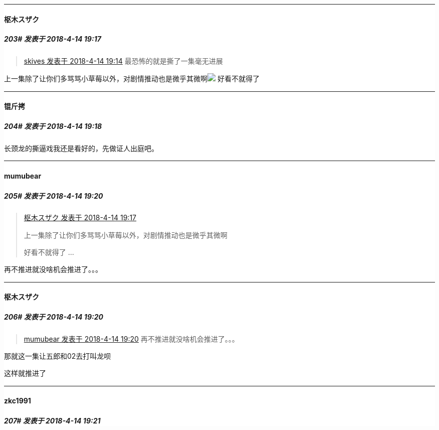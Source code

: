 
-----

####  枢木スザク  
##### 203#       发表于 2018-4-14 19:17


<blockquote><a href="httphttps://bbs.saraba1st.com/2b/forum.php?mod=redirect&amp;goto=findpost&amp;pid=39232558&amp;ptid=1628823" target="_blank">skives 发表于 2018-4-14 19:14</a>
最恐怖的就是撕了一集毫无进展</blockquote>
上一集除了让你们多骂骂小草莓以外，对剧情推动也是微乎其微啊<img src="https://static.saraba1st.com/image/smiley/face2017/004.gif" referrerpolicy="no-referrer">
好看不就得了


-----

####  锟斤拷  
##### 204#       发表于 2018-4-14 19:18


长颈龙的撕逼戏我还是看好的，先做证人出庭吧。


-----

####  mumubear  
##### 205#       发表于 2018-4-14 19:20


<blockquote><a href="httphttps://bbs.saraba1st.com/2b/forum.php?mod=redirect&amp;goto=findpost&amp;pid=39232586&amp;ptid=1628823" target="_blank">枢木スザク 发表于 2018-4-14 19:17</a>

上一集除了让你们多骂骂小草莓以外，对剧情推动也是微乎其微啊

好看不就得了 ...</blockquote>
再不推进就没啥机会推进了。。。


-----

####  枢木スザク  
##### 206#       发表于 2018-4-14 19:20


<blockquote><a href="httphttps://bbs.saraba1st.com/2b/forum.php?mod=redirect&amp;goto=findpost&amp;pid=39232598&amp;ptid=1628823" target="_blank">mumubear 发表于 2018-4-14 19:20</a>
再不推进就没啥机会推进了。。。</blockquote>
那就这一集让五郎和02去打叫龙呗

这样就推进了


-----

####  zkc1991  
##### 207#       发表于 2018-4-14 19:21

